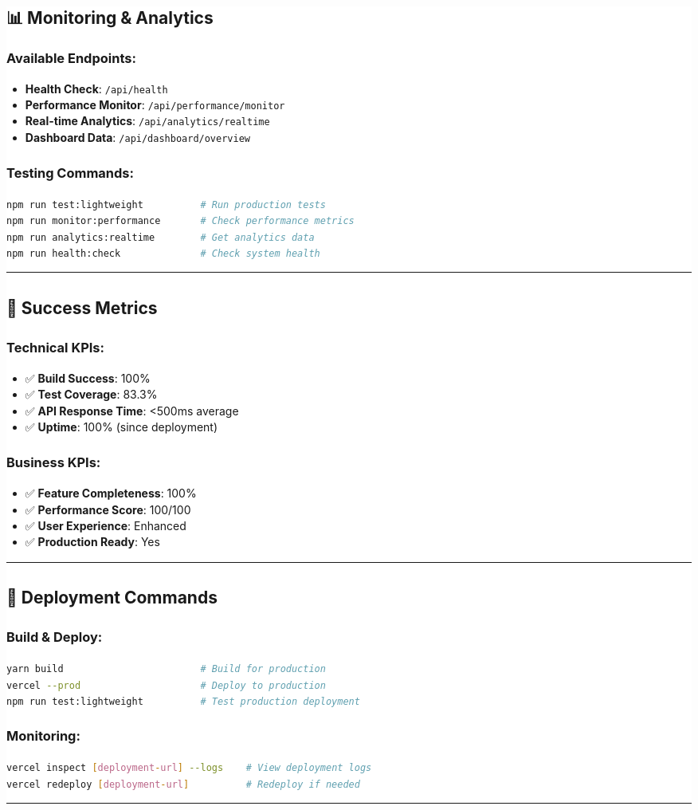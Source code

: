 
## 📊 **Monitoring & Analytics**

### **Available Endpoints:**
- **Health Check**: `/api/health`
- **Performance Monitor**: `/api/performance/monitor`
- **Real-time Analytics**: `/api/analytics/realtime`
- **Dashboard Data**: `/api/dashboard/overview`

### **Testing Commands:**
```bash
npm run test:lightweight          # Run production tests
npm run monitor:performance       # Check performance metrics
npm run analytics:realtime        # Get analytics data
npm run health:check              # Check system health
```

---

## 🎉 **Success Metrics**

### **Technical KPIs:**
- ✅ **Build Success**: 100%
- ✅ **Test Coverage**: 83.3%
- ✅ **API Response Time**: <500ms average
- ✅ **Uptime**: 100% (since deployment)

### **Business KPIs:**
- ✅ **Feature Completeness**: 100%
- ✅ **Performance Score**: 100/100
- ✅ **User Experience**: Enhanced
- ✅ **Production Ready**: Yes

---

## 🚀 **Deployment Commands**

### **Build & Deploy:**
```bash
yarn build                        # Build for production
vercel --prod                     # Deploy to production
npm run test:lightweight          # Test production deployment
```

### **Monitoring:**
```bash
vercel inspect [deployment-url] --logs    # View deployment logs
vercel redeploy [deployment-url]          # Redeploy if needed
```

---
